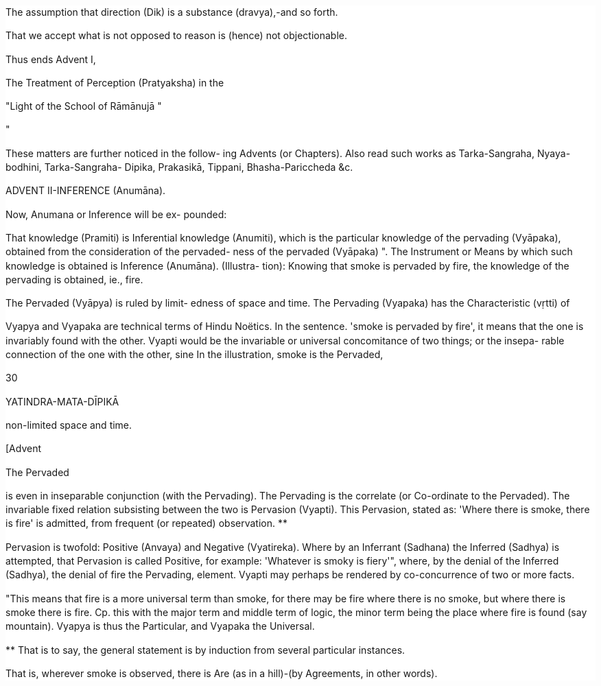 The assumption that direction (Dik) is a substance (dravya),-and so forth. 

That we accept what is not opposed to reason is (hence) not objectionable. 

Thus ends Advent I, 

The Treatment of Perception (Pratyaksha) in the 

"Light of the School of Rāmānujā " 

" 

These matters are further noticed in the follow- ing Advents (or Chapters). Also read such works as Tarka-Sangraha, Nyaya-bodhini, Tarka-Sangraha- Dipika, Prakasikā, Tippani, Bhasha-Pariccheda &c. 

ADVENT II-INFERENCE (Anumāna). 

Now, Anumana or Inference will be ex- pounded: 

That knowledge (Pramiti) is Inferential knowledge (Anumiti), which is the particular knowledge of the pervading (Vyāpaka), obtained from the consideration of the pervaded- ness of the pervaded (Vyāpaka) ". The Instrument or Means by which such knowledge is obtained is Inference (Anumāna). (Illustra- tion): Knowing that smoke is pervaded by fire, the knowledge of the pervading is obtained, ie., fire. 

The Pervaded (Vyāpya) is ruled by limit- edness of space and time. The Pervading (Vyapaka) has the Characteristic (vṛtti) of 

Vyapya and Vyapaka are technical terms of Hindu Noëtics. In the sentence. 'smoke is pervaded by fire', it means that the one is invariably found with the other. Vyapti would be the invariable or universal concomitance of two things; or the insepa- rable connection of the one with the other, sine In the illustration, smoke is the Pervaded, 

30 

YATINDRA-MATA-DĪPIKĀ 

non-limited space and time. 

[Advent 

The Pervaded 

is even in inseparable conjunction (with the Pervading). The Pervading is the correlate (or Co-ordinate to the Pervaded). The invariable fixed relation subsisting between the two is Pervasion (Vyapti). This Pervasion, stated as: 'Where there is smoke, there is fire' is admitted, from frequent (or repeated) observation. ** 

Pervasion is twofold: Positive (Anvaya) and Negative (Vyatireka). Where by an Inferrant (Sadhana) the Inferred (Sadhya) is attempted, that Pervasion is called Positive, for example: 'Whatever is smoky is fiery'", where, by the denial of the Inferred (Sadhya), the denial of fire the Pervading, element. Vyapti may perhaps be rendered by co-concurrence of two or more facts. 

"This means that fire is a more universal term than smoke, for there may be fire where there is no smoke, but where there is smoke there is fire. Cp. this with the major term and middle term of logic, the minor term being the place where fire is found (say mountain). Vyapya is thus the Particular, and Vyapaka the Universal. 

** That is to say, the general statement is by induction from several particular instances. 

That is, wherever smoke is observed, there is Are (as in a hill)-(by Agreements, in other words). 

